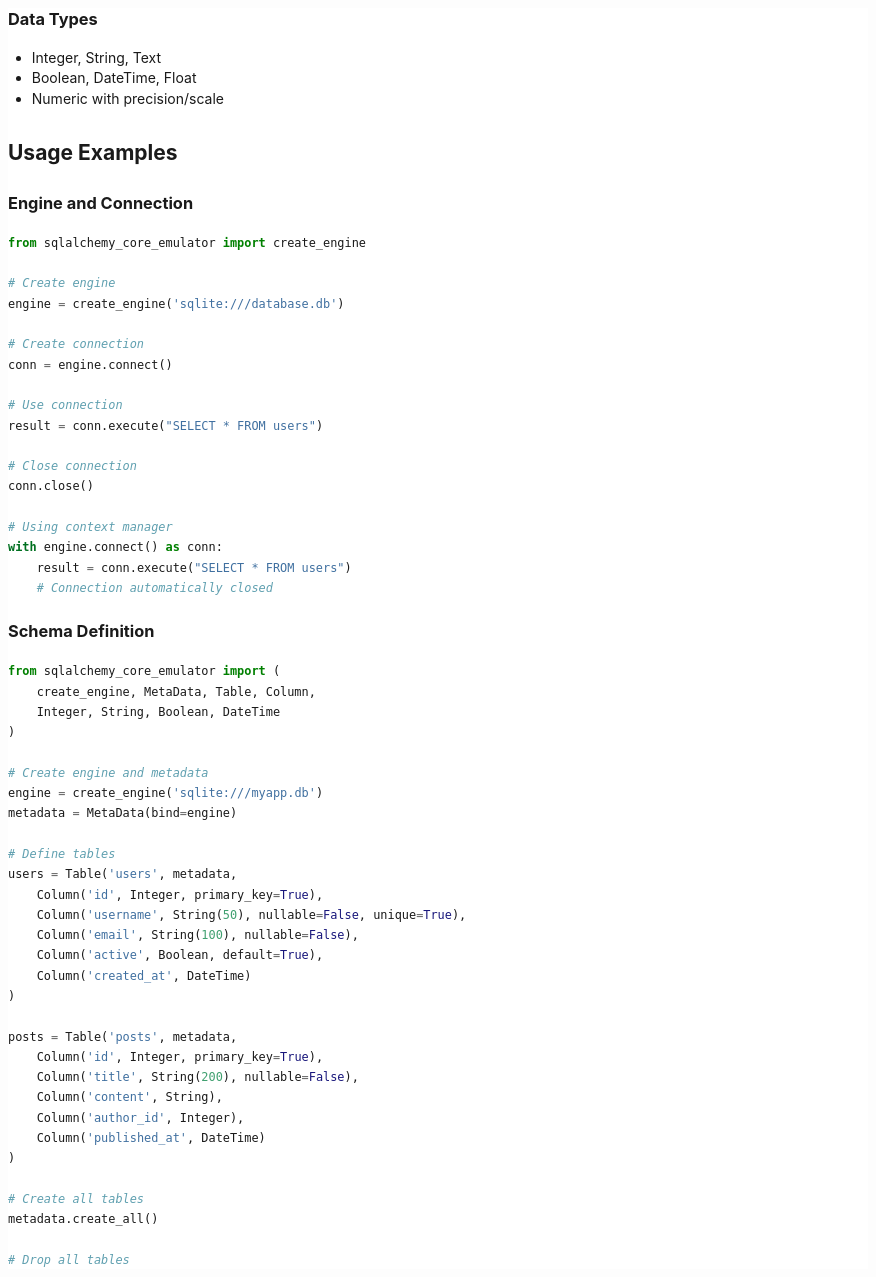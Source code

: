 ### Data Types
- Integer, String, Text
- Boolean, DateTime, Float
- Numeric with precision/scale

## Usage Examples

### Engine and Connection

```python
from sqlalchemy_core_emulator import create_engine

# Create engine
engine = create_engine('sqlite:///database.db')

# Create connection
conn = engine.connect()

# Use connection
result = conn.execute("SELECT * FROM users")

# Close connection
conn.close()

# Using context manager
with engine.connect() as conn:
    result = conn.execute("SELECT * FROM users")
    # Connection automatically closed
```

### Schema Definition

```python
from sqlalchemy_core_emulator import (
    create_engine, MetaData, Table, Column,
    Integer, String, Boolean, DateTime
)

# Create engine and metadata
engine = create_engine('sqlite:///myapp.db')
metadata = MetaData(bind=engine)

# Define tables
users = Table('users', metadata,
    Column('id', Integer, primary_key=True),
    Column('username', String(50), nullable=False, unique=True),
    Column('email', String(100), nullable=False),
    Column('active', Boolean, default=True),
    Column('created_at', DateTime)
)

posts = Table('posts', metadata,
    Column('id', Integer, primary_key=True),
    Column('title', String(200), nullable=False),
    Column('content', String),
    Column('author_id', Integer),
    Column('published_at', DateTime)
)

# Create all tables
metadata.create_all()

# Drop all tables
```